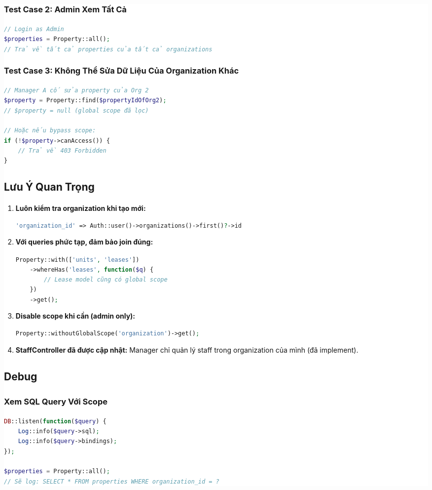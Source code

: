 ### Test Case 2: Admin Xem Tất Cả

```php
// Login as Admin
$properties = Property::all();
// Trả về tất cả properties của tất cả organizations
```

### Test Case 3: Không Thể Sửa Dữ Liệu Của Organization Khác

```php
// Manager A cố sửa property của Org 2
$property = Property::find($propertyIdOfOrg2);
// $property = null (global scope đã lọc)

// Hoặc nếu bypass scope:
if (!$property->canAccess()) {
    // Trả về 403 Forbidden
}
```

## Lưu Ý Quan Trọng

1. **Luôn kiểm tra organization khi tạo mới:**
   ```php
   'organization_id' => Auth::user()->organizations()->first()?->id
   ```

2. **Với queries phức tạp, đảm bảo join đúng:**
   ```php
   Property::with(['units', 'leases'])
       ->whereHas('leases', function($q) {
           // Lease model cũng có global scope
       })
       ->get();
   ```

3. **Disable scope khi cần (admin only):**
   ```php
   Property::withoutGlobalScope('organization')->get();
   ```

4. **StaffController đã được cập nhật:** Manager chỉ quản lý staff trong organization của mình (đã implement).

## Debug

### Xem SQL Query Với Scope

```php
DB::listen(function($query) {
    Log::info($query->sql);
    Log::info($query->bindings);
});

$properties = Property::all();
// Sẽ log: SELECT * FROM properties WHERE organization_id = ?
```
